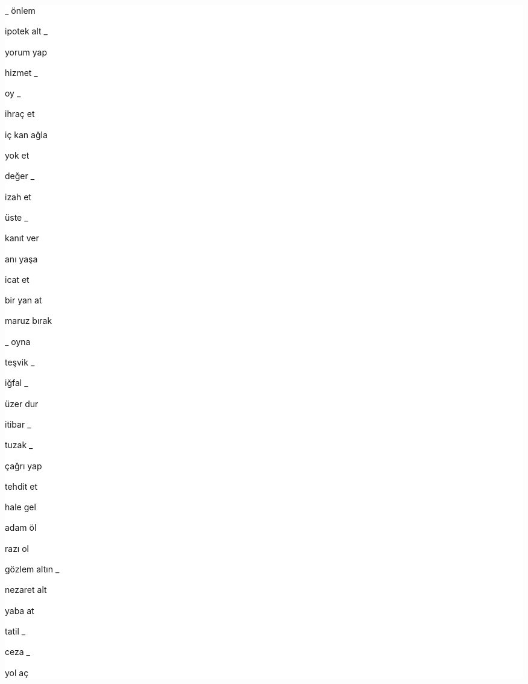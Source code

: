 _ önlem

ipotek alt _

yorum yap

hizmet _

oy _

ihraç et

iç kan ağla

yok et

değer _

izah et

üste _

kanıt ver

anı yaşa

icat et

bir yan at

maruz bırak

_ oyna

teşvik _

iğfal _

üzer dur

itibar _

tuzak _

çağrı yap

tehdit et

hale gel

adam öl

razı ol

gözlem altın _

nezaret alt

yaba at

tatil _

ceza _

yol aç
